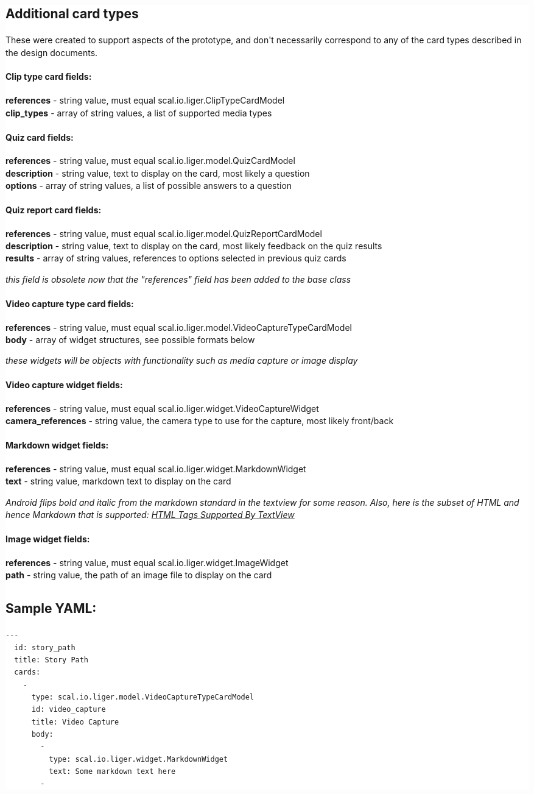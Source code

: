 ## Additional card types

These were created to support aspects of the prototype, and don't necessarily correspond to any of the card types described in the design documents.

#### Clip type card fields:

**references** - string value, must equal scal.io.liger.ClipTypeCardModel  
**clip_types** - array of string values, a list of supported media types  

#### Quiz card fields:

**references** - string value, must equal scal.io.liger.model.QuizCardModel  
**description** - string value, text to display on the card, most likely a question  
**options** - array of string values, a list of possible answers to a question  

#### Quiz report card fields:

**references** - string value, must equal scal.io.liger.model.QuizReportCardModel  
**description** - string value, text to display on the card, most likely feedback on the quiz results  
**results** - array of string values, references to options selected in previous quiz cards  

*this field is obsolete now that the "references" field has been added to the base class*  

#### Video capture type card fields:

**references** - string value, must equal scal.io.liger.model.VideoCaptureTypeCardModel  
**body** - array of widget structures, see possible formats below  

*these widgets will be objects with functionality such as media capture or image display*

#### Video capture widget fields:

**references** - string value, must equal scal.io.liger.widget.VideoCaptureWidget  
**camera_references** - string value, the camera type to use for the capture, most likely front/back  

#### Markdown widget fields:

**references** - string value, must equal scal.io.liger.widget.MarkdownWidget  
**text** - string value, markdown text to display on the card 

*Android flips bold and italic from the markdown standard in the textview for some reason.  Also, here is the subset of HTML and hence Markdown that is supported: [HTML Tags Supported By TextView](http://commonsware.com/blog/2010/05/26/html-tags-supported-by-textview.html)*

#### Image widget fields:

**references** - string value, must equal scal.io.liger.widget.ImageWidget  
**path** - string value, the path of an image file to display on the card  

## Sample YAML:

```
---
  id: story_path
  title: Story Path
  cards: 
    - 
      type: scal.io.liger.model.VideoCaptureTypeCardModel
      id: video_capture
      title: Video Capture
      body: 
        - 
          type: scal.io.liger.widget.MarkdownWidget
          text: Some markdown text here
        - 
```